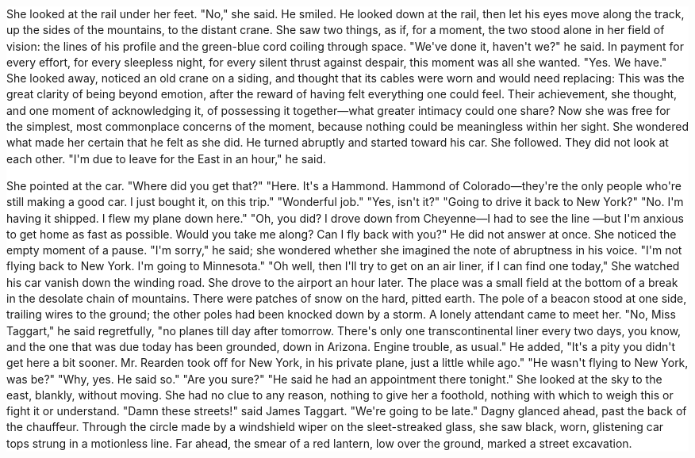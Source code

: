 She looked at the rail under her feet. "No," she said.
He smiled. He looked down at the rail, then let his eyes move along the track, up the sides of the
mountains, to the distant crane. She saw two things, as if, for a moment, the two stood alone in her field
of vision: the lines of his profile and the green-blue cord coiling through space.
"We've done it, haven't we?" he said.
In payment for every effort, for every sleepless night, for every silent thrust against despair, this moment
was all she wanted. "Yes. We have."
She looked away, noticed an old crane on a siding, and thought that its cables were worn and would
need replacing: This was the great clarity of being beyond emotion, after the reward of having felt
everything one could feel. Their achievement, she thought, and one moment of acknowledging it, of
possessing it together—what greater intimacy could one share? Now she was free for the simplest, most
commonplace concerns of the moment, because nothing could be meaningless within her sight.
She wondered what made her certain that he felt as she did. He turned abruptly and started toward his
car. She followed. They did not look at each other.
"I'm due to leave for the East in an hour," he said.



She pointed at the car. "Where did you get that?"
"Here. It's a Hammond. Hammond of Colorado—they're the only people who're still making a good
car. I just bought it, on this trip."
"Wonderful job."
"Yes, isn't it?"
"Going to drive it back to New York?"
"No. I'm having it shipped. I flew my plane down here."
"Oh, you did? I drove down from Cheyenne—I had to see the line —but I'm anxious to get home as fast
as possible. Would you take me along? Can I fly back with you?"
He did not answer at once. She noticed the empty moment of a pause. "I'm sorry," he said; she
wondered whether she imagined the note of abruptness in his voice. "I'm not flying back to New York.
I'm going to Minnesota."
"Oh well, then I'll try to get on an air liner, if I can find one today,"
She watched his car vanish down the winding road. She drove to the airport an hour later. The place
was a small field at the bottom of a break in the desolate chain of mountains. There were patches of
snow on the hard, pitted earth. The pole of a beacon stood at one side, trailing wires to the ground; the
other poles had been knocked down by a storm.
A lonely attendant came to meet her. "No, Miss Taggart," he said regretfully, "no planes till day after
tomorrow. There's only one transcontinental liner every two days, you know, and the one that was due
today has been grounded, down in Arizona. Engine trouble, as usual." He added, "It's a pity you didn't
get here a bit sooner. Mr.
Rearden took off for New York, in his private plane, just a little while ago."
"He wasn't flying to New York, was be?"
"Why, yes. He said so."
"Are you sure?"
"He said he had an appointment there tonight."
She looked at the sky to the east, blankly, without moving. She had no clue to any reason, nothing to
give her a foothold, nothing with which to weigh this or fight it or understand.
"Damn these streets!" said James Taggart. "We're going to be late."
Dagny glanced ahead, past the back of the chauffeur. Through the circle made by a windshield wiper on
the sleet-streaked glass, she saw black, worn, glistening car tops strung in a motionless line. Far ahead,
the smear of a red lantern, low over the ground, marked a street excavation.
